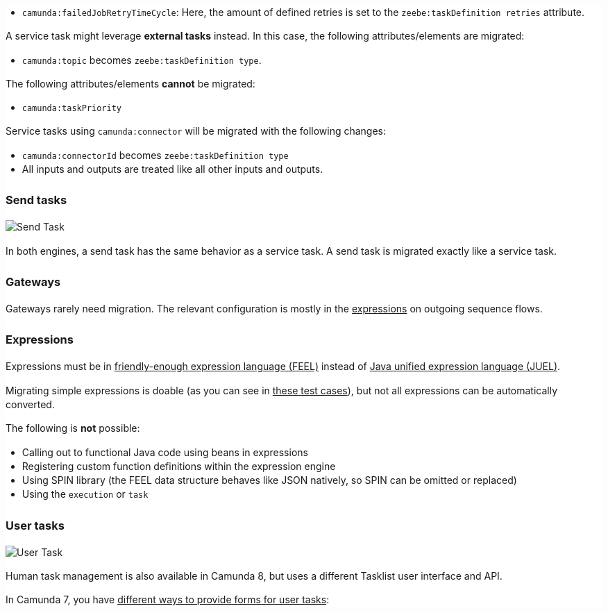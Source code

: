 - `camunda:failedJobRetryTimeCycle`: Here, the amount of defined retries is set to the `zeebe:taskDefinition retries` attribute.

A service task might leverage **external tasks** instead. In this case, the following attributes/elements are migrated:

- `camunda:topic` becomes `zeebe:taskDefinition type`.

The following attributes/elements **cannot** be migrated:

- `camunda:taskPriority`

Service tasks using `camunda:connector` will be migrated with the following changes:

- `camunda:connectorId` becomes `zeebe:taskDefinition type`
- All inputs and outputs are treated like all other inputs and outputs.

### Send tasks

![Send Task](../../components/modeler/bpmn/assets/bpmn-symbols/send-task.svg)

In both engines, a send task has the same behavior as a service task. A send task is migrated exactly like a service task.

### Gateways

Gateways rarely need migration. The relevant configuration is mostly in the [expressions](/components/concepts/expressions.md) on outgoing sequence flows.

### Expressions

Expressions must be in [friendly-enough expression language (FEEL)](/components/concepts/expressions.md#the-expression-language) instead of [Java unified expression language (JUEL)](https://docs.camunda.org/manual/latest/user-guide/process-engine/expression-language/).

Migrating simple expressions is doable (as you can see in [these test cases](https://github.com/camunda-community-hub/camunda-7-to-8-migration/blob/main/backend-diagram-converter/core/src/test/java/org/camunda/community/migration/converter/ExpressionTransformerTest.java)), but not all expressions can be automatically converted.

The following is **not** possible:

- Calling out to functional Java code using beans in expressions
- Registering custom function definitions within the expression engine
- Using SPIN library (the FEEL data structure behaves like JSON natively, so SPIN can be omitted or replaced)
- Using the `execution` or `task`

### User tasks

![User Task](../../components/modeler/bpmn/assets/bpmn-symbols/user-task.svg)

Human task management is also available in Camunda 8, but uses a different Tasklist user interface and API.

In Camunda 7, you have [different ways to provide forms for user tasks](https://docs.camunda.org/manual/latest/user-guide/task-forms/):
